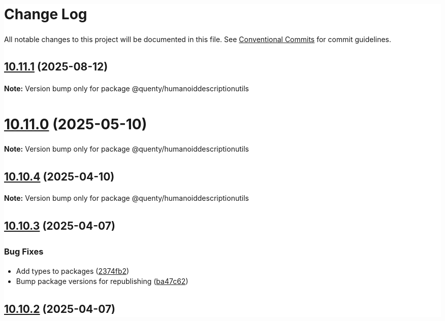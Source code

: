 # Change Log

All notable changes to this project will be documented in this file.
See [Conventional Commits](https://conventionalcommits.org) for commit guidelines.

## [10.11.1](https://github.com/Quenty/NevermoreEngine/compare/@quenty/humanoiddescriptionutils@10.11.0...@quenty/humanoiddescriptionutils@10.11.1) (2025-08-12)

**Note:** Version bump only for package @quenty/humanoiddescriptionutils





# [10.11.0](https://github.com/Quenty/NevermoreEngine/compare/@quenty/humanoiddescriptionutils@10.10.4...@quenty/humanoiddescriptionutils@10.11.0) (2025-05-10)

**Note:** Version bump only for package @quenty/humanoiddescriptionutils





## [10.10.4](https://github.com/Quenty/NevermoreEngine/compare/@quenty/humanoiddescriptionutils@10.10.3...@quenty/humanoiddescriptionutils@10.10.4) (2025-04-10)

**Note:** Version bump only for package @quenty/humanoiddescriptionutils





## [10.10.3](https://github.com/Quenty/NevermoreEngine/compare/@quenty/humanoiddescriptionutils@10.10.1...@quenty/humanoiddescriptionutils@10.10.3) (2025-04-07)


### Bug Fixes

* Add types to packages ([2374fb2](https://github.com/Quenty/NevermoreEngine/commit/2374fb2b043cfbe0e9b507b3316eec46a4e353a0))
* Bump package versions for republishing ([ba47c62](https://github.com/Quenty/NevermoreEngine/commit/ba47c62e32170bf74377b0c658c60b84306dc294))





## [10.10.2](https://github.com/Quenty/NevermoreEngine/compare/@quenty/humanoiddescriptionutils@10.10.1...@quenty/humanoiddescriptionutils@10.10.2) (2025-04-07)

